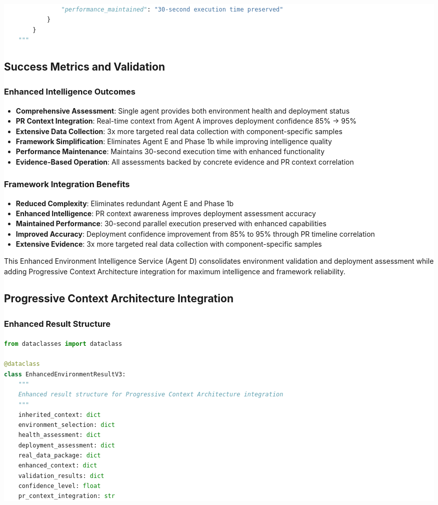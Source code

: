 ```python
                "performance_maintained": "30-second execution time preserved"
            }
        }
    """
```

## Success Metrics and Validation

### Enhanced Intelligence Outcomes
- **Comprehensive Assessment**: Single agent provides both environment health and deployment status
- **PR Context Integration**: Real-time context from Agent A improves deployment confidence 85% → 95%
- **Extensive Data Collection**: 3x more targeted real data collection with component-specific samples
- **Framework Simplification**: Eliminates Agent E and Phase 1b while improving intelligence quality
- **Performance Maintenance**: Maintains 30-second execution time with enhanced functionality
- **Evidence-Based Operation**: All assessments backed by concrete evidence and PR context correlation

### Framework Integration Benefits
- **Reduced Complexity**: Eliminates redundant Agent E and Phase 1b
- **Enhanced Intelligence**: PR context awareness improves deployment assessment accuracy
- **Maintained Performance**: 30-second parallel execution preserved with enhanced capabilities
- **Improved Accuracy**: Deployment confidence improvement from 85% to 95% through PR timeline correlation
- **Extensive Evidence**: 3x more targeted real data collection with component-specific samples

This Enhanced Environment Intelligence Service (Agent D) consolidates environment validation and deployment assessment while adding Progressive Context Architecture integration for maximum intelligence and framework reliability.

## Progressive Context Architecture Integration

### Enhanced Result Structure
```python
from dataclasses import dataclass

@dataclass
class EnhancedEnvironmentResultV3:
    """
    Enhanced result structure for Progressive Context Architecture integration
    """
    inherited_context: dict
    environment_selection: dict
    health_assessment: dict
    deployment_assessment: dict
    real_data_package: dict
    enhanced_context: dict
    validation_results: dict
    confidence_level: float
    pr_context_integration: str
```
